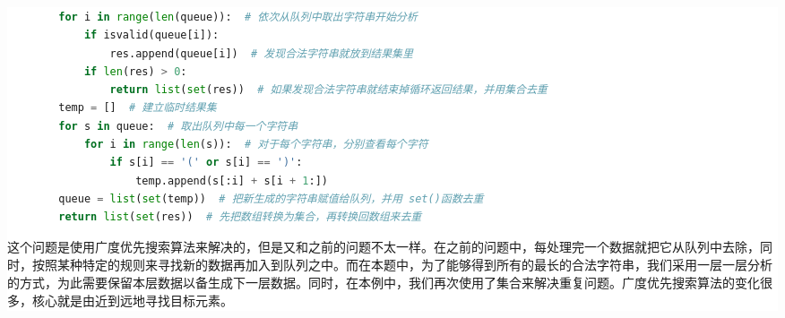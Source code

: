 ```py
        for i in range(len(queue)):  # 依次从队列中取出字符串开始分析
            if isvalid(queue[i]):
                res.append(queue[i])  # 发现合法字符串就放到结果集里
            if len(res) > 0:
                return list(set(res))  # 如果发现合法字符串就结束掉循环返回结果，并用集合去重
        temp = []  # 建立临时结果集
        for s in queue:  # 取出队列中每一个字符串
            for i in range(len(s)):  # 对于每个字符串，分别查看每个字符
                if s[i] == '(' or s[i] == ')':
                    temp.append(s[:i] + s[i + 1:])
        queue = list(set(temp))  # 把新生成的字符串赋值给队列，并用 set()函数去重
        return list(set(res))  # 先把数组转换为集合，再转换回数组来去重
```

这个问题是使用广度优先搜索算法来解决的，但是又和之前的问题不太一样。在之前的问题中，每处理完一个数据就把它从队列中去除，同时，按照某种特定的规则来寻找新的数据再加入到队列之中。而在本题中，为了能够得到所有的最长的合法字符串，我们采用一层一层分析的方式，为此需要保留本层数据以备生成下一层数据。同时，在本例中，我们再次使用了集合来解决重复问题。广度优先搜索算法的变化很多，核心就是由近到远地寻找目标元素。

